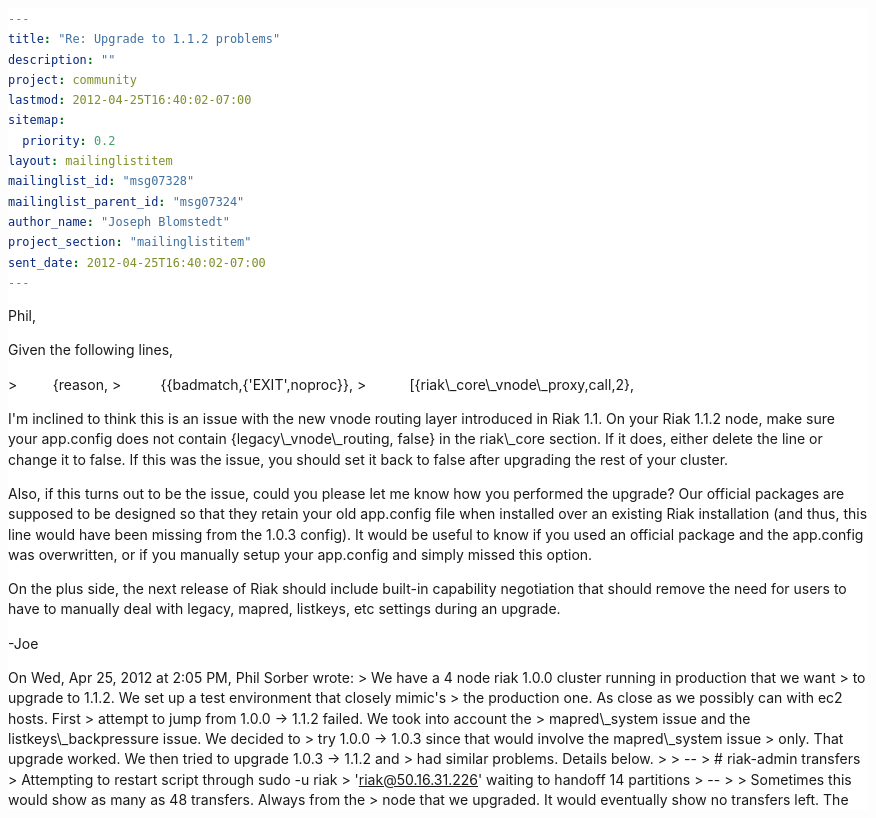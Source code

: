 ```yaml
---
title: "Re: Upgrade to 1.1.2 problems"
description: ""
project: community
lastmod: 2012-04-25T16:40:02-07:00
sitemap:
  priority: 0.2
layout: mailinglistitem
mailinglist_id: "msg07328"
mailinglist_parent_id: "msg07324"
author_name: "Joseph Blomstedt"
project_section: "mailinglistitem"
sent_date: 2012-04-25T16:40:02-07:00
---
```



Phil,

Given the following lines,

&gt;         {reason,
&gt;          {{badmatch,{'EXIT',noproc}},
&gt;           [{riak\\_core\\_vnode\\_proxy,call,2},

I'm inclined to think this is an issue with the new vnode routing
layer introduced in Riak 1.1. On your Riak 1.1.2 node, make sure your
app.config does not contain {legacy\\_vnode\\_routing, false} in the
riak\\_core section. If it does, either delete the line or change it to
false. If this was the issue, you should set it back to false after
upgrading the rest of your cluster.

Also, if this turns out to be the issue, could you please let me know
how you performed the upgrade? Our official packages are supposed to
be designed so that they retain your old app.config file when
installed over an existing Riak installation (and thus, this line
would have been missing from the 1.0.3 config). It would be useful to
know if you used an official package and the app.config was
overwritten, or if you manually setup your app.config and simply
missed this option.

On the plus side, the next release of Riak should include built-in
capability negotiation that should remove the need for users to have
to manually deal with legacy, mapred, listkeys, etc settings during an
upgrade.

-Joe

On Wed, Apr 25, 2012 at 2:05 PM, Phil Sorber  wrote:
&gt; We have a 4 node riak 1.0.0 cluster running in production that we want
&gt; to upgrade to 1.1.2. We set up a test environment that closely mimic's
&gt; the production one. As close as we possibly can with ec2 hosts. First
&gt; attempt to jump from 1.0.0 -&gt; 1.1.2 failed. We took into account the
&gt; mapred\\_system issue and the listkeys\\_backpressure issue. We decided to
&gt; try 1.0.0 -&gt; 1.0.3 since that would involve the mapred\\_system issue
&gt; only. That upgrade worked. We then tried to upgrade 1.0.3 -&gt; 1.1.2 and
&gt; had similar problems. Details below.
&gt;
&gt; --
&gt; # riak-admin transfers
&gt; Attempting to restart script through sudo -u riak
&gt; 'riak@50.16.31.226' waiting to handoff 14 partitions
&gt; --
&gt;
&gt; Sometimes this would show as many as 48 transfers. Always from the
&gt; node that we upgraded. It would eventually show no transfers left. The
